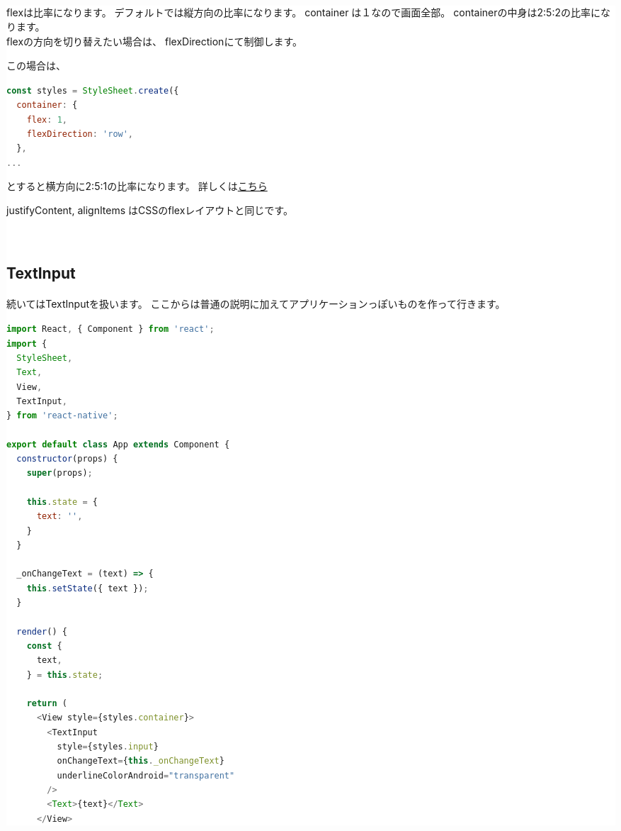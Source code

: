 flexは比率になります。
デフォルトでは縦方向の比率になります。
container は１なので画面全部。
containerの中身は2:5:2の比率になります。
<br>
flexの方向を切り替えたい場合は、
flexDirectionにて制御します。

この場合は、

```js
const styles = StyleSheet.create({
  container: {
    flex: 1,
    flexDirection: 'row',
  },
...
```

とすると横方向に2:5:1の比率になります。
詳しくは[こちら](http://qiita.com/YutamaKotaro/items/b6e37c0314a258debaf3)

justifyContent, alignItems はCSSのflexレイアウトと同じです。

<br>

## TextInput
続いてはTextInputを扱います。
ここからは普通の説明に加えてアプリケーションっぽいものを作って行きます。


```js
import React, { Component } from 'react';
import {
  StyleSheet,
  Text,
  View,
  TextInput,
} from 'react-native';

export default class App extends Component {
  constructor(props) {
    super(props);

    this.state = {
      text: '',
    }
  }

  _onChangeText = (text) => {
    this.setState({ text });
  }

  render() {
    const {
      text,
    } = this.state;

    return (
      <View style={styles.container}>
        <TextInput
          style={styles.input}
          onChangeText={this._onChangeText}
          underlineColorAndroid="transparent"
        />
        <Text>{text}</Text>
      </View>
```